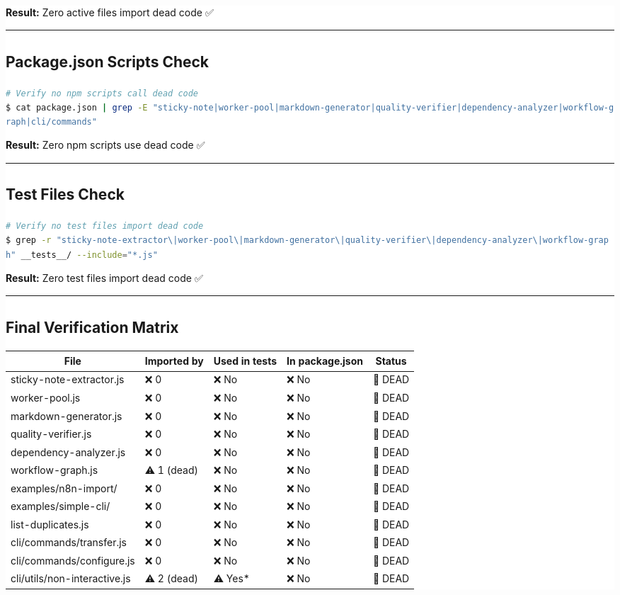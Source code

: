 **Result:** Zero active files import dead code ✅

---

## Package.json Scripts Check

```bash
# Verify no npm scripts call dead code
$ cat package.json | grep -E "sticky-note|worker-pool|markdown-generator|quality-verifier|dependency-analyzer|workflow-graph|cli/commands"
```

**Result:** Zero npm scripts use dead code ✅

---

## Test Files Check

```bash
# Verify no test files import dead code
$ grep -r "sticky-note-extractor\|worker-pool\|markdown-generator\|quality-verifier\|dependency-analyzer\|workflow-graph" __tests__/ --include="*.js"
```

**Result:** Zero test files import dead code ✅

---

## Final Verification Matrix

| File | Imported by | Used in tests | In package.json | Status |
|------|-------------|---------------|-----------------|--------|
| sticky-note-extractor.js | ❌ 0 | ❌ No | ❌ No | 🔴 DEAD |
| worker-pool.js | ❌ 0 | ❌ No | ❌ No | 🔴 DEAD |
| markdown-generator.js | ❌ 0 | ❌ No | ❌ No | 🔴 DEAD |
| quality-verifier.js | ❌ 0 | ❌ No | ❌ No | 🔴 DEAD |
| dependency-analyzer.js | ❌ 0 | ❌ No | ❌ No | 🔴 DEAD |
| workflow-graph.js | ⚠️ 1 (dead) | ❌ No | ❌ No | 🔴 DEAD |
| examples/n8n-import/ | ❌ 0 | ❌ No | ❌ No | 🔴 DEAD |
| examples/simple-cli/ | ❌ 0 | ❌ No | ❌ No | 🔴 DEAD |
| list-duplicates.js | ❌ 0 | ❌ No | ❌ No | 🔴 DEAD |
| cli/commands/transfer.js | ❌ 0 | ❌ No | ❌ No | 🔴 DEAD |
| cli/commands/configure.js | ❌ 0 | ❌ No | ❌ No | 🔴 DEAD |
| cli/utils/non-interactive.js | ⚠️ 2 (dead) | ⚠️ Yes* | ❌ No | 🔴 DEAD |
